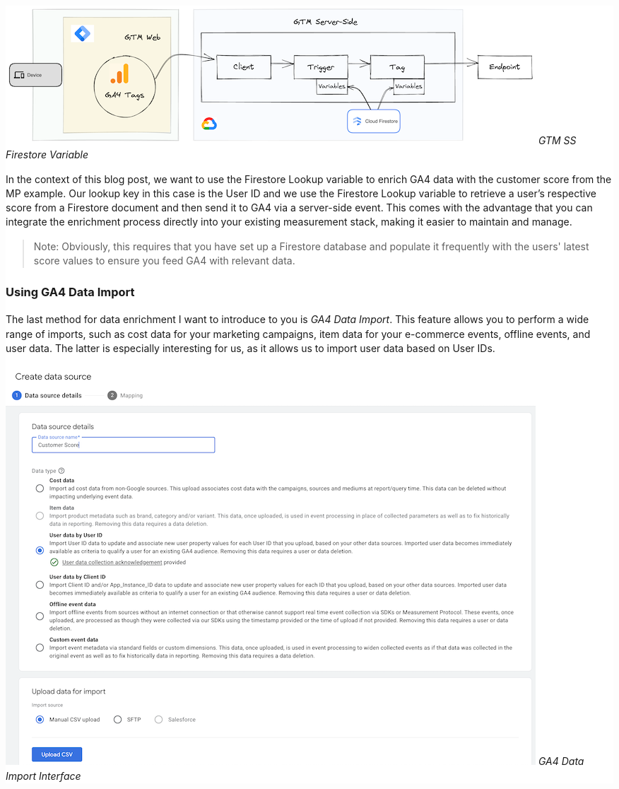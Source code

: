 ![gtm-ss-firestore](/assets/img/ga4-cdp/gtm-ss-firestore.png)
_GTM SS Firestore Variable_

In the context of this blog post, we want to use the Firestore Lookup variable to enrich GA4 data with the customer score from the MP example. Our lookup key in this case is the User ID and we use the Firestore Lookup variable to retrieve a user’s respective score from a Firestore document and then send it to GA4 via a server-side event. This comes with the advantage that you can integrate the enrichment process directly into your existing measurement stack, making it easier to maintain and manage.

> Note: Obviously, this requires that you have set up a Firestore database and populate it frequently with the users' latest score values to ensure you feed GA4 with relevant data.

### Using GA4 Data Import

The last method for data enrichment I want to introduce to you is _GA4 Data Import_. This feature allows you to perform a wide range of imports, such as cost data for your marketing campaigns, item data for your e-commerce events, offline events, and user data. The latter is especially interesting for us, as it allows us to import user data based on User IDs.

![ga4-data-import](/assets/img/ga4-reporting-identity/ga4-data-import.png)
_GA4 Data Import Interface_
